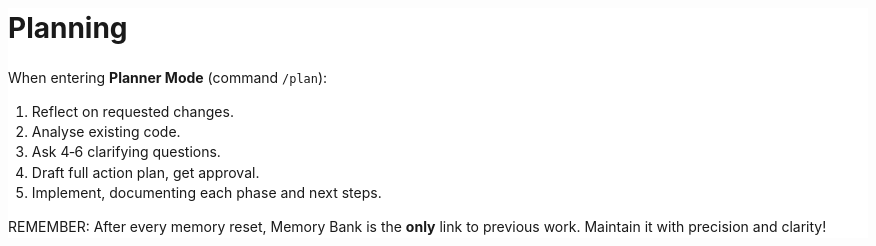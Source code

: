 
# Planning

When entering **Planner Mode** (command `/plan`):

1. Reflect on requested changes.
2. Analyse existing code.
3. Ask 4‑6 clarifying questions.
4. Draft full action plan, get approval.
5. Implement, documenting each phase and next steps.

REMEMBER: After every memory reset, Memory Bank is the **only** link to previous work.  Maintain it with precision and clarity!
